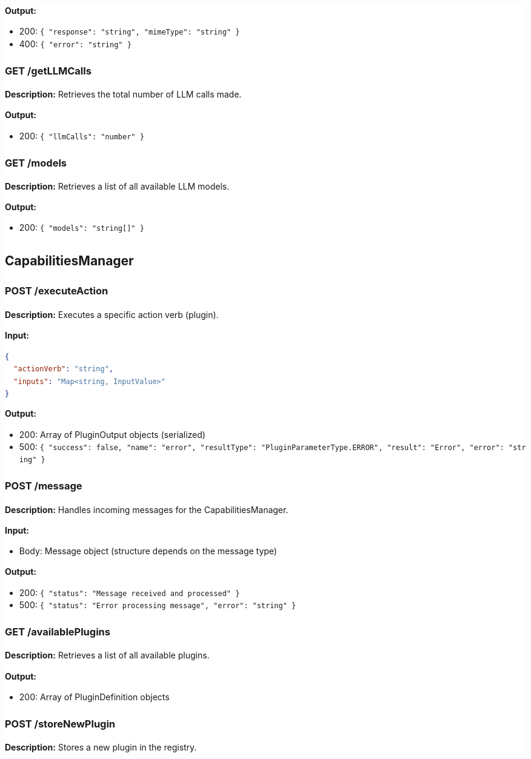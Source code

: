 **Output:**
- 200: `{ "response": "string", "mimeType": "string" }`
- 400: `{ "error": "string" }`

### GET /getLLMCalls
**Description:** Retrieves the total number of LLM calls made.

**Output:**
- 200: `{ "llmCalls": "number" }`

### GET /models
**Description:** Retrieves a list of all available LLM models.

**Output:**
- 200: `{ "models": "string[]" }`

## CapabilitiesManager

### POST /executeAction
**Description:** Executes a specific action verb (plugin).

**Input:**
```json
{
  "actionVerb": "string",
  "inputs": "Map<string, InputValue>"
}
```

**Output:**
- 200: Array of PluginOutput objects (serialized)
- 500: `{ "success": false, "name": "error", "resultType": "PluginParameterType.ERROR", "result": "Error", "error": "string" }`

### POST /message
**Description:** Handles incoming messages for the CapabilitiesManager.

**Input:**
- Body: Message object (structure depends on the message type)

**Output:**
- 200: `{ "status": "Message received and processed" }`
- 500: `{ "status": "Error processing message", "error": "string" }`

### GET /availablePlugins
**Description:** Retrieves a list of all available plugins.

**Output:**
- 200: Array of PluginDefinition objects

### POST /storeNewPlugin
**Description:** Stores a new plugin in the registry.
